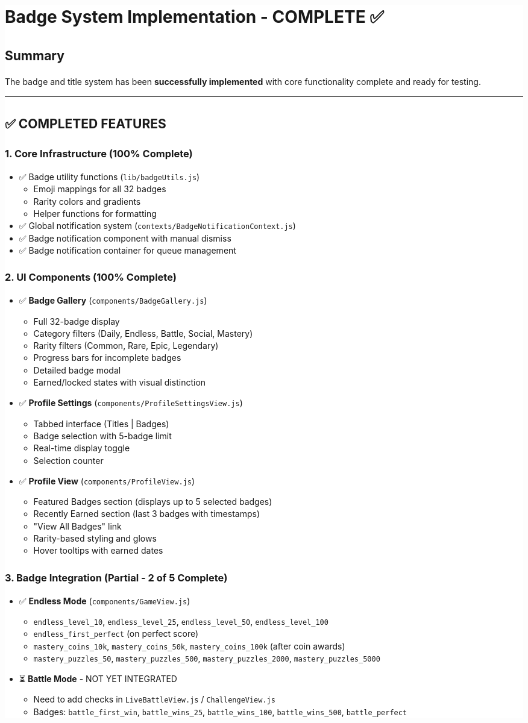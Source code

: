 # Badge System Implementation - COMPLETE ✅

## Summary
The badge and title system has been **successfully implemented** with core functionality complete and ready for testing.

---

## ✅ COMPLETED FEATURES

### 1. Core Infrastructure (100% Complete)
- ✅ Badge utility functions (`lib/badgeUtils.js`)
  - Emoji mappings for all 32 badges
  - Rarity colors and gradients
  - Helper functions for formatting
- ✅ Global notification system (`contexts/BadgeNotificationContext.js`)
- ✅ Badge notification component with manual dismiss
- ✅ Badge notification container for queue management

### 2. UI Components (100% Complete)
- ✅ **Badge Gallery** (`components/BadgeGallery.js`)
  - Full 32-badge display
  - Category filters (Daily, Endless, Battle, Social, Mastery)
  - Rarity filters (Common, Rare, Epic, Legendary)
  - Progress bars for incomplete badges
  - Detailed badge modal
  - Earned/locked states with visual distinction

- ✅ **Profile Settings** (`components/ProfileSettingsView.js`)
  - Tabbed interface (Titles | Badges)
  - Badge selection with 5-badge limit
  - Real-time display toggle
  - Selection counter

- ✅ **Profile View** (`components/ProfileView.js`)
  - Featured Badges section (displays up to 5 selected badges)
  - Recently Earned section (last 3 badges with timestamps)
  - "View All Badges" link
  - Rarity-based styling and glows
  - Hover tooltips with earned dates

### 3. Badge Integration (Partial - 2 of 5 Complete)
- ✅ **Endless Mode** (`components/GameView.js`)
  - `endless_level_10`, `endless_level_25`, `endless_level_50`, `endless_level_100`
  - `endless_first_perfect` (on perfect score)
  - `mastery_coins_10k`, `mastery_coins_50k`, `mastery_coins_100k` (after coin awards)
  - `mastery_puzzles_50`, `mastery_puzzles_500`, `mastery_puzzles_2000`, `mastery_puzzles_5000`

- ⏳ **Battle Mode** - NOT YET INTEGRATED
  - Need to add checks in `LiveBattleView.js` / `ChallengeView.js`
  - Badges: `battle_first_win`, `battle_wins_25`, `battle_wins_100`, `battle_wins_500`, `battle_perfect`
